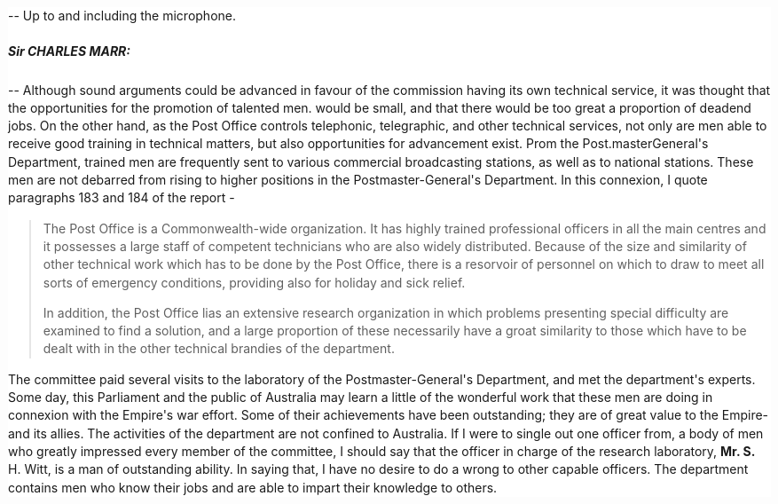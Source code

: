 -- Up to and including the microphone. 

##### Sir CHARLES MARR:

-- Although sound arguments could be advanced in favour of the commission having its own technical service, it was thought that the opportunities for the promotion of talented men. would be small, and that there would be too great a proportion of deadend jobs. On the other hand, as the Post Office controls telephonic, telegraphic, and other technical services, not only are men able to receive good training in technical matters, but also opportunities for advancement exist. Prom the Post.masterGeneral's Department, trained men are frequently sent to various commercial broadcasting stations, as well as to national stations. These men are not debarred from rising to higher positions in the  Postmaster-General's  Department. In this connexion, I quote paragraphs 183 and 184 of the report - 

  >The Post Office is a Commonwealth-wide organization. It has highly trained professional officers in all the main centres and it possesses a large staff of competent technicians who are also widely distributed. Because of the size and similarity of other technical work which has to be done by the Post Office, there is a  resorvoir  of personnel on which to draw to meet all sorts of emergency conditions, providing also for holiday and sick relief. 
  >
  >In addition, the Post Office lias an extensive research organization in which problems presenting special difficulty are examined to find a solution, and a large proportion of these necessarily have a groat similarity to those which have to be dealt with in the other technical brandies of the department. 

The committee paid several visits to the laboratory of the Postmaster-General's Department, and met the department's experts. Some day, this Parliament and the public of Australia may learn a little of the wonderful work that these men are doing in connexion with the Empire's war effort. Some of their achievements have been outstanding; they are of great value to the Empire- and its allies. The activities of the department are not confined to Australia. If I were to single out one officer from, a body of men who greatly impressed every member of the committee, I should say that the officer in charge of the research laboratory,  **Mr. S.**  H. Witt, is a man of outstanding ability. In saying that, I have no desire to do a wrong to other capable officers. The department contains men who know their jobs and are able to impart their knowledge to others. 
